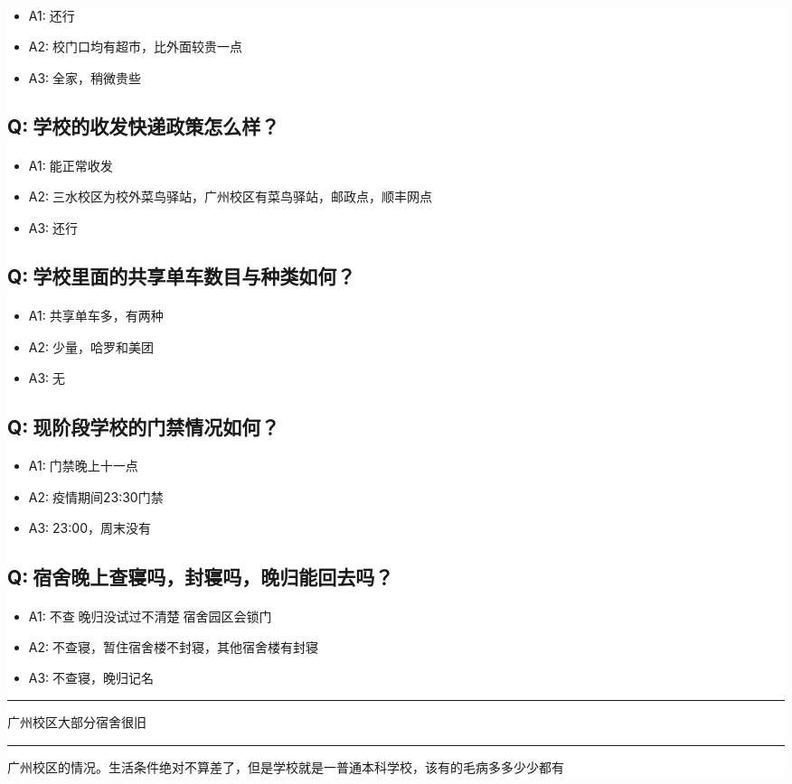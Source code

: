 - A1: 还行

- A2: 校门口均有超市，比外面较贵一点

- A3: 全家，稍微贵些

## Q: 学校的收发快递政策怎么样？

- A1: 能正常收发

- A2: 三水校区为校外菜鸟驿站，广州校区有菜鸟驿站，邮政点，顺丰网点

- A3: 还行

## Q: 学校里面的共享单车数目与种类如何？

- A1: 共享单车多，有两种

- A2: 少量，哈罗和美团

- A3: 无

## Q: 现阶段学校的门禁情况如何？

- A1: 门禁晚上十一点

- A2: 疫情期间23:30门禁

- A3: 23:00，周末没有

## Q: 宿舍晚上查寝吗，封寝吗，晚归能回去吗？

- A1: 不查 晚归没试过不清楚 宿舍园区会锁门

- A2: 不查寝，暂住宿舍楼不封寝，其他宿舍楼有封寝

- A3: 不查寝，晚归记名

***

广州校区大部分宿舍很旧

***

广州校区的情况。生活条件绝对不算差了，但是学校就是一普通本科学校，该有的毛病多多少少都有